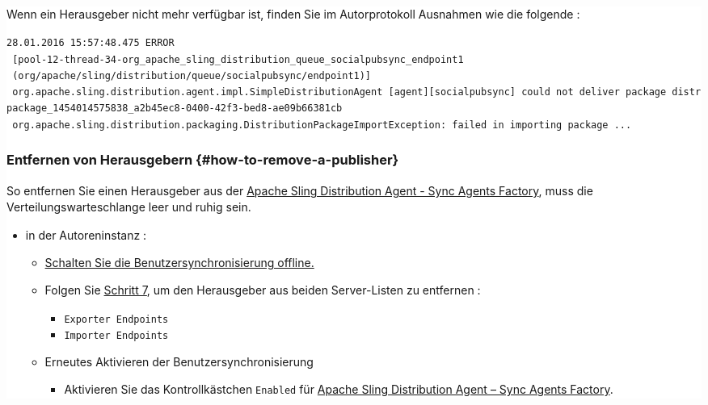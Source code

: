 Wenn ein Herausgeber nicht mehr verfügbar ist, finden Sie im Autorprotokoll Ausnahmen wie die folgende :

```
28.01.2016 15:57:48.475 ERROR
 [pool-12-thread-34-org_apache_sling_distribution_queue_socialpubsync_endpoint1
 (org/apache/sling/distribution/queue/socialpubsync/endpoint1)]
 org.apache.sling.distribution.agent.impl.SimpleDistributionAgent [agent][socialpubsync] could not deliver package distrpackage_1454014575838_a2b45ec8-0400-42f3-bed8-ae09b66381cb
 org.apache.sling.distribution.packaging.DistributionPackageImportException: failed in importing package ...
```

### Entfernen von Herausgebern {#how-to-remove-a-publisher}

So entfernen Sie einen Herausgeber aus der [Apache Sling Distribution Agent - Sync Agents Factory](#apache-sling-distribution-agent-sync-agents-factory), muss die Verteilungswarteschlange leer und ruhig sein.

* in der Autoreninstanz :

   * [Schalten Sie die Benutzersynchronisierung offline.](#how-to-take-user-sync-offline)
   * Folgen Sie [Schritt 7](#apache-sling-distribution-agent-sync-agents-factory), um den Herausgeber aus beiden Server-Listen zu entfernen :

      * `Exporter Endpoints`
      * `Importer Endpoints`
   * Erneutes Aktivieren der Benutzersynchronisierung

      * Aktivieren Sie das Kontrollkästchen `Enabled` für [Apache Sling Distribution Agent – Sync Agents Factory](#apache-sling-distribution-agent-sync-agents-factory).
